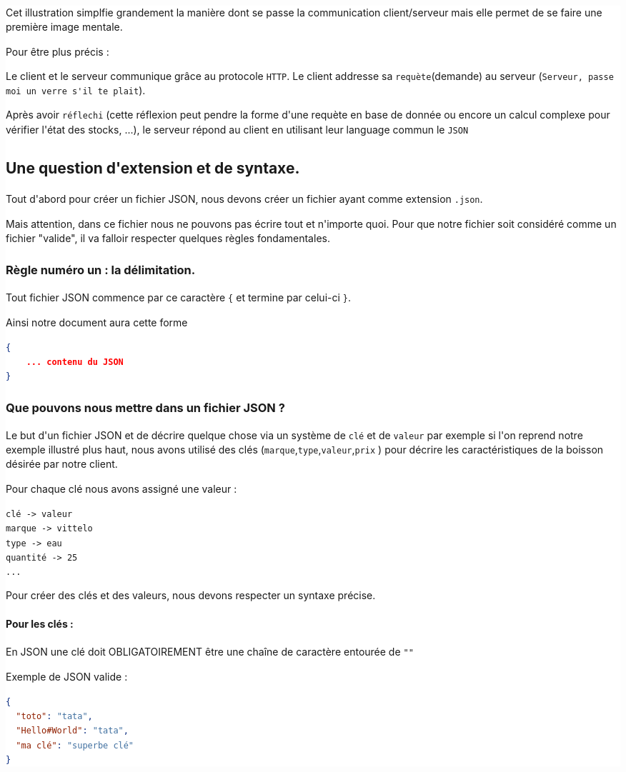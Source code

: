 Cet illustration simplfie grandement la manière dont se passe la communication client/serveur mais elle permet de se faire une première image mentale.

Pour être plus précis :

Le client et le serveur communique grâce au protocole `HTTP`. Le client addresse sa `requète`(demande) au serveur (`Serveur, passe moi un verre s'il te plait`).

Après avoir `réflechi` (cette réflexion peut pendre la forme d'une requète en base de donnée ou encore un calcul complexe pour vérifier l'état des stocks, ...), le serveur répond au client en utilisant leur language commun le `JSON`

## Une question d'extension et de syntaxe.

Tout d'abord pour créer un fichier JSON, nous devons créer un fichier ayant comme extension `.json`.

Mais attention, dans ce fichier nous ne pouvons pas écrire tout et n'importe quoi. Pour que notre fichier soit considéré comme un fichier "valide", il va falloir respecter quelques règles fondamentales.

### Règle numéro un : la délimitation.

Tout fichier JSON commence par ce caractère `{` et termine par celui-ci `}`.

Ainsi notre document aura cette forme

```json
{
    ... contenu du JSON
}
```

### Que pouvons nous mettre dans un fichier JSON ?

Le but d'un fichier JSON et de décrire quelque chose via un système de `clé` et de `valeur` par exemple si l'on reprend notre exemple illustré plus haut, nous avons utilisé des clés (`marque`,`type`,`valeur`,`prix` ) pour décrire les caractéristiques de la boisson désirée par notre client.

Pour chaque clé nous avons assigné une valeur :

```
clé -> valeur
marque -> vittelo
type -> eau
quantité -> 25
...
```

Pour créer des clés et des valeurs, nous devons respecter un syntaxe précise.

#### Pour les clés :

En JSON une clé doit OBLIGATOIREMENT être une chaîne de caractère entourée de `""`

Exemple de JSON valide :

```json
{
  "toto": "tata",
  "Hello#World": "tata",
  "ma clé": "superbe clé"
}
```
